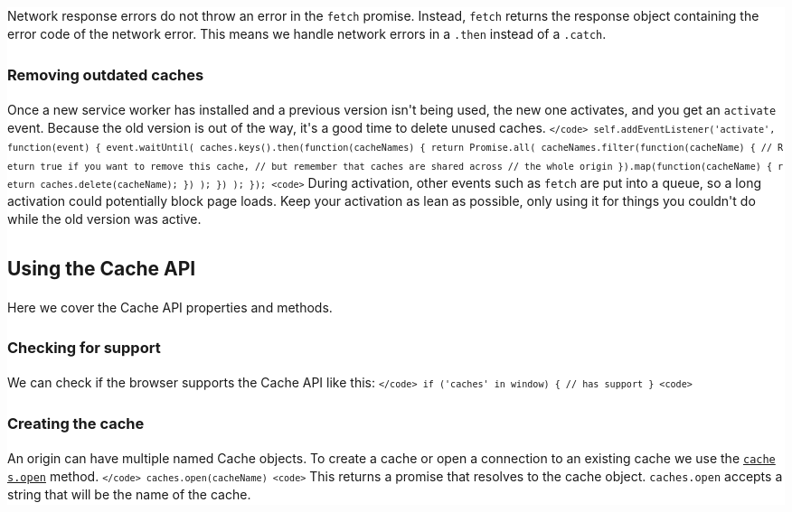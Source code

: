 Network response errors do not throw an error in the <code>fetch</code> promise. Instead, <code>fetch</code> returns the response object containing the error code of the network error. This means we handle network errors in a <code>.then</code> instead of a `.catch`.

<a id="remove" />

### Removing outdated caches

Once a new service worker has installed and a previous version isn't being used, the new one activates, and you get an <code>activate</code> event. Because the old version is out of the way, it's a good time to delete unused caches.
 <code>`</code> self.addEventListener('activate', function(event) {
  event.waitUntil(
    caches.keys().then(function(cacheNames) {
      return Promise.all(
        cacheNames.filter(function(cacheName) {
          // Return true if you want to remove this cache,
          // but remember that caches are shared across
          // the whole origin
        }).map(function(cacheName) {
          return caches.delete(cacheName);
        })
      );
    })
  );
}); <code>`</code> 
During activation, other events such as <code>fetch</code> are put into a queue, so a long activation could potentially block page loads. Keep your activation as lean as possible, only using it for things you couldn't do while the old version was active.

<a id="cacheapi" />


## Using the Cache API




Here we cover the Cache API properties and methods.

<a id="checksupport" />

### Checking for support

We can check if the browser supports the Cache API like this:
 <code>`</code> if ('caches' in window) {
  // has support
} <code>`</code> 
<a id="createcache" />

### Creating the cache

An origin can have multiple named Cache objects. To create a cache or open a connection to an existing cache we use the  [`caches.open`](https://developer.mozilla.org/en-US/docs/Web/API/CacheStorage/open) method. 
 <code>`</code> caches.open(cacheName) <code>`</code> 
This returns a promise that resolves to the cache object. <code>caches.open</code> accepts a string that will be the name of the cache.
